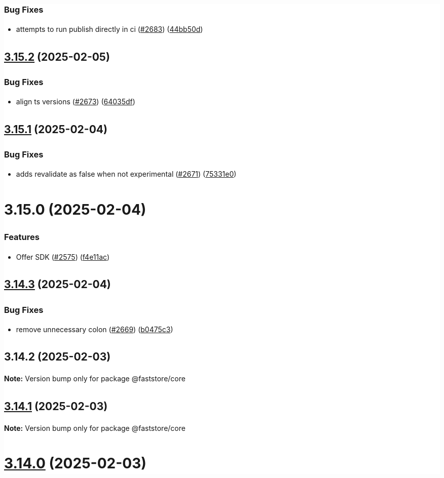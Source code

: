 ### Bug Fixes

- attempts to run publish directly in ci ([#2683](https://github.com/vtex/faststore/issues/2683)) ([44bb50d](https://github.com/vtex/faststore/commit/44bb50d0f03285cb3e48284004675a81385ade9b))

## [3.15.2](https://github.com/vtex/faststore/compare/v3.15.1...v3.15.2) (2025-02-05)

### Bug Fixes

- align ts versions ([#2673](https://github.com/vtex/faststore/issues/2673)) ([64035df](https://github.com/vtex/faststore/commit/64035df4d15334fffe66b55d81f475449bc7839e))

## [3.15.1](https://github.com/vtex/faststore/compare/v3.15.0...v3.15.1) (2025-02-04)

### Bug Fixes

- adds revalidate as false when not experimental ([#2671](https://github.com/vtex/faststore/issues/2671)) ([75331e0](https://github.com/vtex/faststore/commit/75331e0008cf41a70b3ab0f47a6fd28f85fd1a84))

# 3.15.0 (2025-02-04)

### Features

- Offer SDK ([#2575](https://github.com/vtex/faststore/issues/2575)) ([f4e11ac](https://github.com/vtex/faststore/commit/f4e11ac68ae4afd79a1a89c122155e18bc452ad5))

## [3.14.3](https://github.com/vtex/faststore/compare/v3.14.2...v3.14.3) (2025-02-04)

### Bug Fixes

- remove unnecessary colon ([#2669](https://github.com/vtex/faststore/issues/2669)) ([b0475c3](https://github.com/vtex/faststore/commit/b0475c38fe71a1ef2930cd58445c2387794d5066))

## 3.14.2 (2025-02-03)

**Note:** Version bump only for package @faststore/core

## [3.14.1](https://github.com/vtex/faststore/compare/v3.14.0...v3.14.1) (2025-02-03)

**Note:** Version bump only for package @faststore/core

# [3.14.0](https://github.com/vtex/faststore/compare/v3.13.1...v3.14.0) (2025-02-03)
